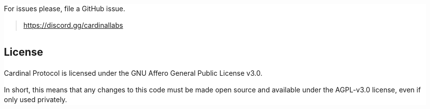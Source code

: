 For issues please, file a GitHub issue.

> https://discord.gg/cardinallabs

## License

Cardinal Protocol is licensed under the GNU Affero General Public License v3.0.

In short, this means that any changes to this code must be made open source and available under the AGPL-v3.0 license, even if only used privately.
